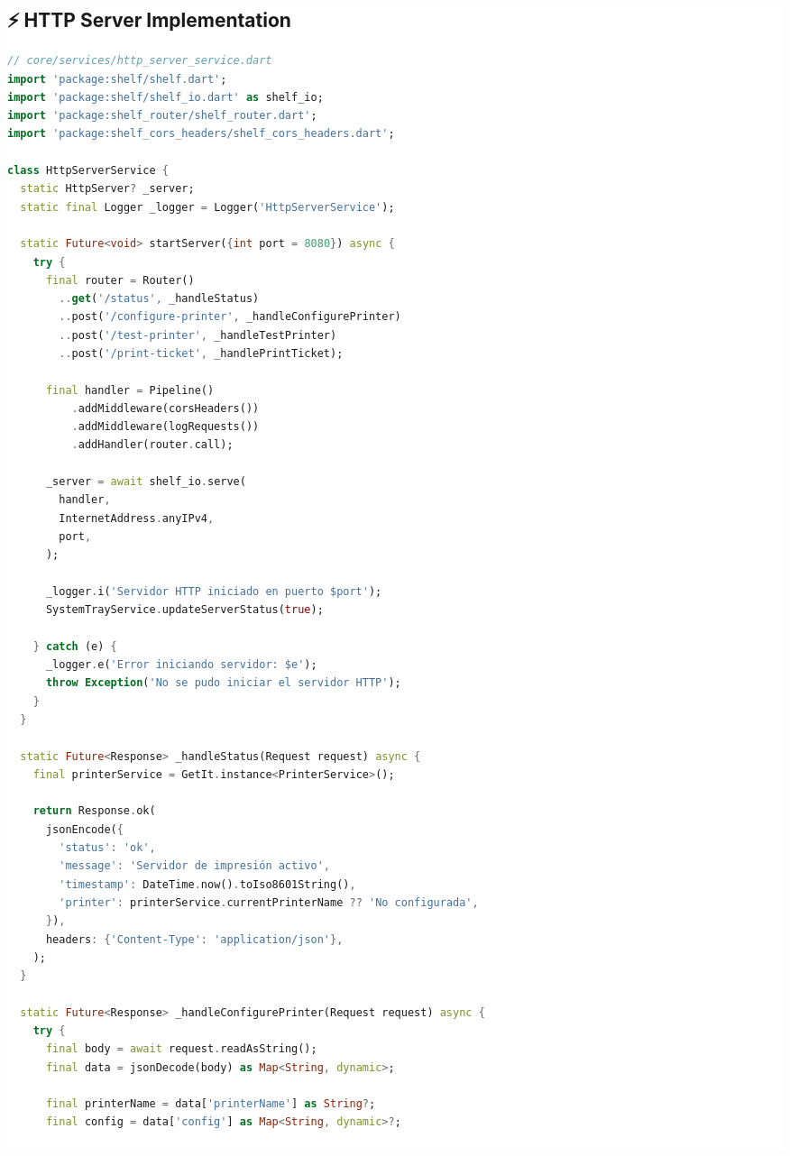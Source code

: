 
## ⚡ HTTP Server Implementation

```dart
// core/services/http_server_service.dart
import 'package:shelf/shelf.dart';
import 'package:shelf/shelf_io.dart' as shelf_io;
import 'package:shelf_router/shelf_router.dart';
import 'package:shelf_cors_headers/shelf_cors_headers.dart';

class HttpServerService {
  static HttpServer? _server;
  static final Logger _logger = Logger('HttpServerService');
  
  static Future<void> startServer({int port = 8080}) async {
    try {
      final router = Router()
        ..get('/status', _handleStatus)
        ..post('/configure-printer', _handleConfigurePrinter)
        ..post('/test-printer', _handleTestPrinter)
        ..post('/print-ticket', _handlePrintTicket);
      
      final handler = Pipeline()
          .addMiddleware(corsHeaders())
          .addMiddleware(logRequests())
          .addHandler(router.call);
      
      _server = await shelf_io.serve(
        handler,
        InternetAddress.anyIPv4,
        port,
      );
      
      _logger.i('Servidor HTTP iniciado en puerto $port');
      SystemTrayService.updateServerStatus(true);
      
    } catch (e) {
      _logger.e('Error iniciando servidor: $e');
      throw Exception('No se pudo iniciar el servidor HTTP');
    }
  }
  
  static Future<Response> _handleStatus(Request request) async {
    final printerService = GetIt.instance<PrinterService>();
    
    return Response.ok(
      jsonEncode({
        'status': 'ok',
        'message': 'Servidor de impresión activo',
        'timestamp': DateTime.now().toIso8601String(),
        'printer': printerService.currentPrinterName ?? 'No configurada',
      }),
      headers: {'Content-Type': 'application/json'},
    );
  }
  
  static Future<Response> _handleConfigurePrinter(Request request) async {
    try {
      final body = await request.readAsString();
      final data = jsonDecode(body) as Map<String, dynamic>;
      
      final printerName = data['printerName'] as String?;
      final config = data['config'] as Map<String, dynamic>?;
      
```